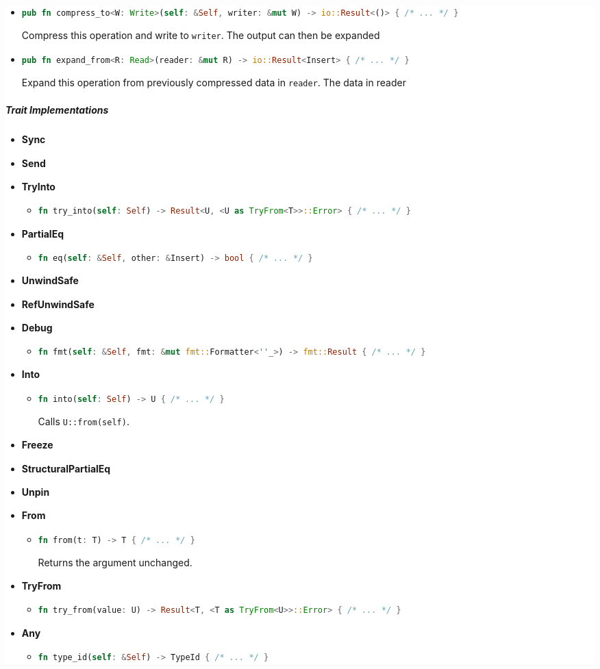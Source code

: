 - ```rust
  pub fn compress_to<W: Write>(self: &Self, writer: &mut W) -> io::Result<()> { /* ... */ }
  ```
  Compress this operation and write to `writer`.  The output can then be expanded

- ```rust
  pub fn expand_from<R: Read>(reader: &mut R) -> io::Result<Insert> { /* ... */ }
  ```
  Expand this operation from previously compressed data in `reader`.  The data in reader

##### Trait Implementations

- **Sync**
- **Send**
- **TryInto**
  - ```rust
    fn try_into(self: Self) -> Result<U, <U as TryFrom<T>>::Error> { /* ... */ }
    ```

- **PartialEq**
  - ```rust
    fn eq(self: &Self, other: &Insert) -> bool { /* ... */ }
    ```

- **UnwindSafe**
- **RefUnwindSafe**
- **Debug**
  - ```rust
    fn fmt(self: &Self, fmt: &mut fmt::Formatter<''_>) -> fmt::Result { /* ... */ }
    ```

- **Into**
  - ```rust
    fn into(self: Self) -> U { /* ... */ }
    ```
    Calls `U::from(self)`.

- **Freeze**
- **StructuralPartialEq**
- **Unpin**
- **From**
  - ```rust
    fn from(t: T) -> T { /* ... */ }
    ```
    Returns the argument unchanged.

- **TryFrom**
  - ```rust
    fn try_from(value: U) -> Result<T, <T as TryFrom<U>>::Error> { /* ... */ }
    ```

- **Any**
  - ```rust
    fn type_id(self: &Self) -> TypeId { /* ... */ }
    ```
